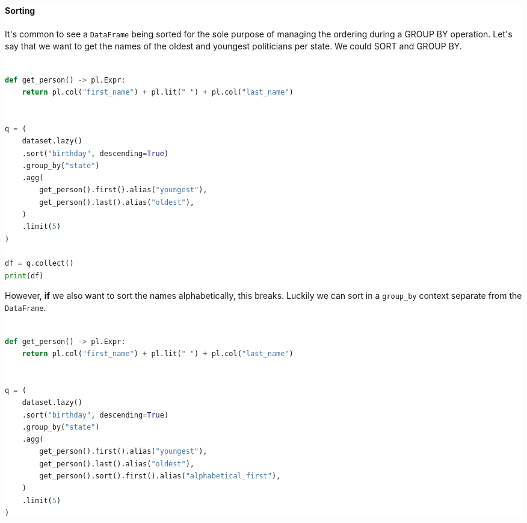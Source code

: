 


#### Sorting


It's common to see a `DataFrame` being sorted for the sole purpose of managing the ordering during a GROUP BY operation. Let's say that we want to get the names of the oldest and youngest politicians per state. We could SORT and GROUP BY.





 

```python

def get_person() -> pl.Expr:
    return pl.col("first_name") + pl.lit(" ") + pl.col("last_name")


q = (
    dataset.lazy()
    .sort("birthday", descending=True)
    .group_by("state")
    .agg(
        get_person().first().alias("youngest"),
        get_person().last().alias("oldest"),
    )
    .limit(5)
)

df = q.collect()
print(df)

```





 











However, **if** we also want to sort the names alphabetically, this breaks. Luckily we can sort in a `group_by` context separate from the `DataFrame`.





 

```python

def get_person() -> pl.Expr:
    return pl.col("first_name") + pl.lit(" ") + pl.col("last_name")


q = (
    dataset.lazy()
    .sort("birthday", descending=True)
    .group_by("state")
    .agg(
        get_person().first().alias("youngest"),
        get_person().last().alias("oldest"),
        get_person().sort().first().alias("alphabetical_first"),
    )
    .limit(5)
)
```